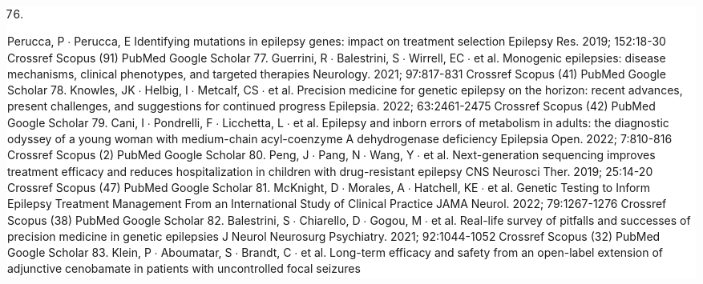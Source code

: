 76.
Perucca, P ∙ Perucca, E
Identifying mutations in epilepsy genes: impact on treatment selection
Epilepsy Res. 2019; 152:18-30
Crossref
Scopus (91)
PubMed
Google Scholar
77.
Guerrini, R ∙ Balestrini, S ∙ Wirrell, EC ∙ et al.
Monogenic epilepsies: disease mechanisms, clinical phenotypes, and targeted therapies
Neurology. 2021; 97:817-831
Crossref
Scopus (41)
PubMed
Google Scholar
78.
Knowles, JK ∙ Helbig, I ∙ Metcalf, CS ∙ et al.
Precision medicine for genetic epilepsy on the horizon: recent advances, present challenges, and suggestions for continued progress
Epilepsia. 2022; 63:2461-2475
Crossref
Scopus (42)
PubMed
Google Scholar
79.
Cani, I ∙ Pondrelli, F ∙ Licchetta, L ∙ et al.
Epilepsy and inborn errors of metabolism in adults: the diagnostic odyssey of a young woman with medium-chain acyl-coenzyme A dehydrogenase deficiency
Epilepsia Open. 2022; 7:810-816
Crossref
Scopus (2)
PubMed
Google Scholar
80.
Peng, J ∙ Pang, N ∙ Wang, Y ∙ et al.
Next-generation sequencing improves treatment efficacy and reduces hospitalization in children with drug-resistant epilepsy
CNS Neurosci Ther. 2019; 25:14-20
Crossref
Scopus (47)
PubMed
Google Scholar
81.
McKnight, D ∙ Morales, A ∙ Hatchell, KE ∙ et al.
Genetic Testing to Inform Epilepsy Treatment Management From an International Study of Clinical Practice
JAMA Neurol. 2022; 79:1267-1276
Crossref
Scopus (38)
PubMed
Google Scholar
82.
Balestrini, S ∙ Chiarello, D ∙ Gogou, M ∙ et al.
Real-life survey of pitfalls and successes of precision medicine in genetic epilepsies
J Neurol Neurosurg Psychiatry. 2021; 92:1044-1052
Crossref
Scopus (32)
PubMed
Google Scholar
83.
Klein, P ∙ Aboumatar, S ∙ Brandt, C ∙ et al.
Long-term efficacy and safety from an open-label extension of adjunctive cenobamate in patients with uncontrolled focal seizures